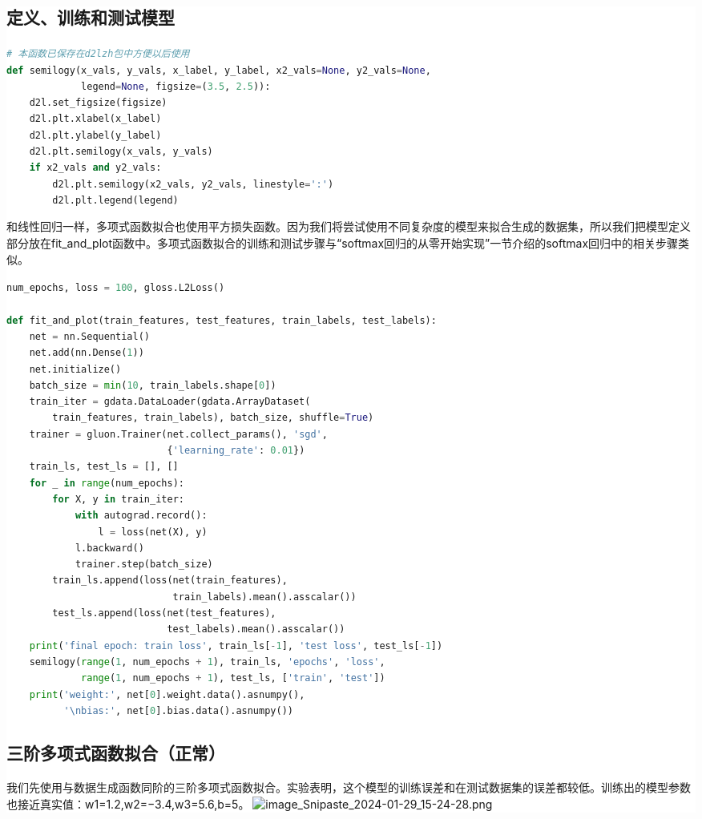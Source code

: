 
 ## 定义、训练和测试模型


```python
# 本函数已保存在d2lzh包中方便以后使用
def semilogy(x_vals, y_vals, x_label, y_label, x2_vals=None, y2_vals=None,
             legend=None, figsize=(3.5, 2.5)):
    d2l.set_figsize(figsize)
    d2l.plt.xlabel(x_label)
    d2l.plt.ylabel(y_label)
    d2l.plt.semilogy(x_vals, y_vals)
    if x2_vals and y2_vals:
        d2l.plt.semilogy(x2_vals, y2_vals, linestyle=':')
        d2l.plt.legend(legend)
```

和线性回归一样，多项式函数拟合也使用平方损失函数。因为我们将尝试使用不同复杂度的模型来拟合生成的数据集，所以我们把模型定义部分放在fit_and_plot函数中。多项式函数拟合的训练和测试步骤与“softmax回归的从零开始实现”一节介绍的softmax回归中的相关步骤类似。


```python
num_epochs, loss = 100, gloss.L2Loss()

def fit_and_plot(train_features, test_features, train_labels, test_labels):
    net = nn.Sequential()
    net.add(nn.Dense(1))
    net.initialize()
    batch_size = min(10, train_labels.shape[0])
    train_iter = gdata.DataLoader(gdata.ArrayDataset(
        train_features, train_labels), batch_size, shuffle=True)
    trainer = gluon.Trainer(net.collect_params(), 'sgd',
                            {'learning_rate': 0.01})
    train_ls, test_ls = [], []
    for _ in range(num_epochs):
        for X, y in train_iter:
            with autograd.record():
                l = loss(net(X), y)
            l.backward()
            trainer.step(batch_size)
        train_ls.append(loss(net(train_features),
                             train_labels).mean().asscalar())
        test_ls.append(loss(net(test_features),
                            test_labels).mean().asscalar())
    print('final epoch: train loss', train_ls[-1], 'test loss', test_ls[-1])
    semilogy(range(1, num_epochs + 1), train_ls, 'epochs', 'loss',
             range(1, num_epochs + 1), test_ls, ['train', 'test'])
    print('weight:', net[0].weight.data().asnumpy(),
          '\nbias:', net[0].bias.data().asnumpy())
```

##  三阶多项式函数拟合（正常）
我们先使用与数据生成函数同阶的三阶多项式函数拟合。实验表明，这个模型的训练误差和在测试数据集的误差都较低。训练出的模型参数也接近真实值：w1=1.2,w2=−3.4,w3=5.6,b=5。
![image_Snipaste_2024-01-29_15-24-28.png](https://raw.githubusercontent.com/kaisersama112/typora_image/master/assetsSnipaste_2024-01-29_15-24-28.png)
